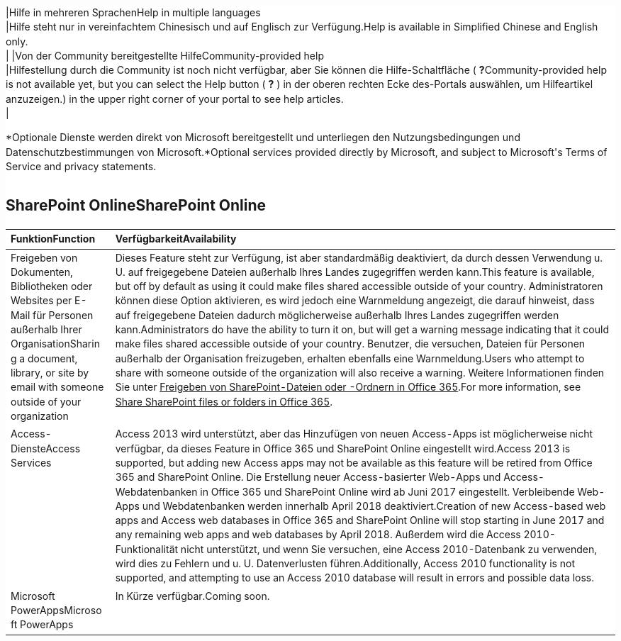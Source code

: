 |<span data-ttu-id="f1c53-155">Hilfe in mehreren Sprachen</span><span class="sxs-lookup"><span data-stu-id="f1c53-155">Help in multiple languages</span></span>  <br/> |<span data-ttu-id="f1c53-156">Hilfe steht nur in vereinfachtem Chinesisch und auf Englisch zur Verfügung.</span><span class="sxs-lookup"><span data-stu-id="f1c53-156">Help is available in Simplified Chinese and English only.</span></span>  <br/> |
|<span data-ttu-id="f1c53-157">Von der Community bereitgestellte Hilfe</span><span class="sxs-lookup"><span data-stu-id="f1c53-157">Community-provided help</span></span>  <br/> |<span data-ttu-id="f1c53-158">Hilfestellung durch die Community ist noch nicht verfügbar, aber Sie können die Hilfe-Schaltfläche ( **?**</span><span class="sxs-lookup"><span data-stu-id="f1c53-158">Community-provided help is not available yet, but you can select the Help button ( **?**</span></span> <span data-ttu-id="f1c53-159">) in der oberen rechten Ecke des-Portals auswählen, um Hilfeartikel anzuzeigen.</span><span class="sxs-lookup"><span data-stu-id="f1c53-159">) in the upper right corner of your portal to see help articles.</span></span>  <br/> |
   
<span data-ttu-id="f1c53-160">\*Optionale Dienste werden direkt von Microsoft bereitgestellt und unterliegen den Nutzungsbedingungen und Datenschutzbestimmungen von Microsoft.</span><span class="sxs-lookup"><span data-stu-id="f1c53-160">\*Optional services provided directly by Microsoft, and subject to Microsoft's Terms of Service and privacy statements.</span></span>
  
## <a name="sharepoint-online"></a><span data-ttu-id="f1c53-161">SharePoint Online</span><span class="sxs-lookup"><span data-stu-id="f1c53-161">SharePoint Online</span></span>

|<span data-ttu-id="f1c53-162">Funktion</span><span class="sxs-lookup"><span data-stu-id="f1c53-162">Function</span></span>|<span data-ttu-id="f1c53-163">Verfügbarkeit</span><span class="sxs-lookup"><span data-stu-id="f1c53-163">Availability</span></span>|
|:-----|:-----|
|<span data-ttu-id="f1c53-164">Freigeben von Dokumenten, Bibliotheken oder Websites per E-Mail für Personen außerhalb Ihrer Organisation</span><span class="sxs-lookup"><span data-stu-id="f1c53-164">Sharing a document, library, or site by email with someone outside of your organization</span></span>  <br/> |<span data-ttu-id="f1c53-165">Dieses Feature steht zur Verfügung, ist aber standardmäßig deaktiviert, da durch dessen Verwendung u. U. auf freigegebene Dateien außerhalb Ihres Landes zugegriffen werden kann.</span><span class="sxs-lookup"><span data-stu-id="f1c53-165">This feature is available, but off by default as using it could make files shared accessible outside of your country.</span></span> <span data-ttu-id="f1c53-166">Administratoren können diese Option aktivieren, es wird jedoch eine Warnmeldung angezeigt, die darauf hinweist, dass auf freigegebene Dateien dadurch möglicherweise außerhalb Ihres Landes zugegriffen werden kann.</span><span class="sxs-lookup"><span data-stu-id="f1c53-166">Administrators do have the ability to turn it on, but will get a warning message indicating that it could make files shared accessible outside of your country.</span></span> <span data-ttu-id="f1c53-167">Benutzer, die versuchen, Dateien für Personen außerhalb der Organisation freizugeben, erhalten ebenfalls eine Warnmeldung.</span><span class="sxs-lookup"><span data-stu-id="f1c53-167">Users who attempt to share with someone outside of the organization will also receive a warning.</span></span> <span data-ttu-id="f1c53-168">Weitere Informationen finden Sie unter [Freigeben von SharePoint-Dateien oder -Ordnern in Office 365](https://support.microsoft.com/office/1fe37332-0f9a-4719-970e-d2578da4941c).</span><span class="sxs-lookup"><span data-stu-id="f1c53-168">For more information, see [Share SharePoint files or folders in Office 365](https://support.microsoft.com/office/1fe37332-0f9a-4719-970e-d2578da4941c).</span></span>  <br/> |
|<span data-ttu-id="f1c53-169">Access-Dienste</span><span class="sxs-lookup"><span data-stu-id="f1c53-169">Access Services</span></span>  <br/> |<span data-ttu-id="f1c53-170">Access 2013 wird unterstützt, aber das Hinzufügen von neuen Access-Apps ist möglicherweise nicht verfügbar, da dieses Feature in Office 365 und SharePoint Online eingestellt wird.</span><span class="sxs-lookup"><span data-stu-id="f1c53-170">Access 2013 is supported, but adding new Access apps may not be available as this feature will be retired from Office 365 and SharePoint Online.</span></span> <span data-ttu-id="f1c53-171">Die Erstellung neuer Access-basierter Web-Apps und Access-Webdatenbanken in Office 365 und SharePoint Online wird ab Juni 2017 eingestellt. Verbleibende Web-Apps und Webdatenbanken werden innerhalb April 2018 deaktiviert.</span><span class="sxs-lookup"><span data-stu-id="f1c53-171">Creation of new Access-based web apps and Access web databases in Office 365 and SharePoint Online will stop starting in June 2017 and any remaining web apps and web databases by April 2018.</span></span> <span data-ttu-id="f1c53-172">Außerdem wird die Access 2010-Funktionalität nicht unterstützt, und wenn Sie versuchen, eine Access 2010-Datenbank zu verwenden, wird dies zu Fehlern und u. U. Datenverlusten führen.</span><span class="sxs-lookup"><span data-stu-id="f1c53-172">Additionally, Access 2010 functionality is not supported, and attempting to use an Access 2010 database will result in errors and possible data loss.</span></span>  <br/> |
|<span data-ttu-id="f1c53-173">Microsoft PowerApps</span><span class="sxs-lookup"><span data-stu-id="f1c53-173">Microsoft PowerApps</span></span>  <br/> |<span data-ttu-id="f1c53-174">In Kürze verfügbar.</span><span class="sxs-lookup"><span data-stu-id="f1c53-174">Coming soon.</span></span>  <br/> |